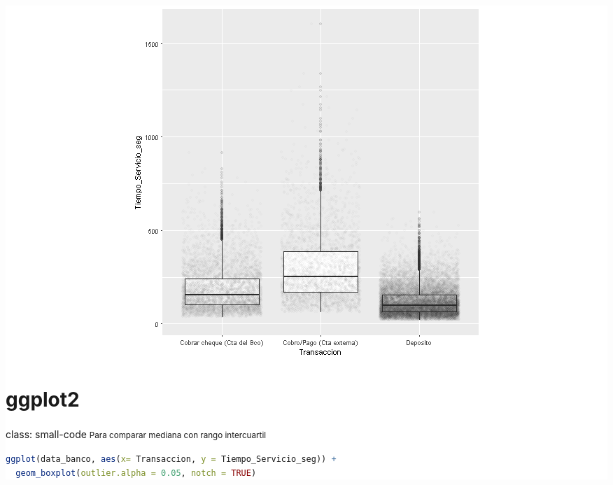 <img src="Intermedio_Cap02_EDA-figure/unnamed-chunk-44-1.png" title="plot of chunk unnamed-chunk-44" alt="plot of chunk unnamed-chunk-44" style="display: block; margin: auto;" />




ggplot2 
========================================================
class: small-code
<small>
Para comparar mediana con rango intercuartil
</small>


```r
ggplot(data_banco, aes(x= Transaccion, y = Tiempo_Servicio_seg)) + 
  geom_boxplot(outlier.alpha = 0.05, notch = TRUE)
```
